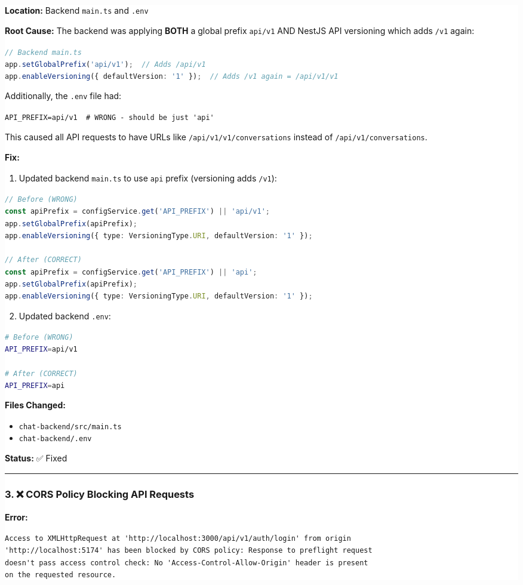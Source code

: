**Location:** Backend `main.ts` and `.env`

**Root Cause:**
The backend was applying **BOTH** a global prefix `api/v1` AND NestJS API versioning which adds `/v1` again:
```typescript
// Backend main.ts
app.setGlobalPrefix('api/v1');  // Adds /api/v1
app.enableVersioning({ defaultVersion: '1' });  // Adds /v1 again = /api/v1/v1
```

Additionally, the `.env` file had:
```
API_PREFIX=api/v1  # WRONG - should be just 'api'
```

This caused all API requests to have URLs like `/api/v1/v1/conversations` instead of `/api/v1/conversations`.

**Fix:**
1. Updated backend `main.ts` to use `api` prefix (versioning adds `/v1`):
```typescript
// Before (WRONG)
const apiPrefix = configService.get('API_PREFIX') || 'api/v1';
app.setGlobalPrefix(apiPrefix);
app.enableVersioning({ type: VersioningType.URI, defaultVersion: '1' });

// After (CORRECT)
const apiPrefix = configService.get('API_PREFIX') || 'api';
app.setGlobalPrefix(apiPrefix);
app.enableVersioning({ type: VersioningType.URI, defaultVersion: '1' });
```

2. Updated backend `.env`:
```bash
# Before (WRONG)
API_PREFIX=api/v1

# After (CORRECT)
API_PREFIX=api
```

**Files Changed:**
- `chat-backend/src/main.ts`
- `chat-backend/.env`

**Status:** ✅ Fixed

---

### 3. ❌ CORS Policy Blocking API Requests

**Error:**
```
Access to XMLHttpRequest at 'http://localhost:3000/api/v1/auth/login' from origin
'http://localhost:5174' has been blocked by CORS policy: Response to preflight request
doesn't pass access control check: No 'Access-Control-Allow-Origin' header is present
on the requested resource.
```
